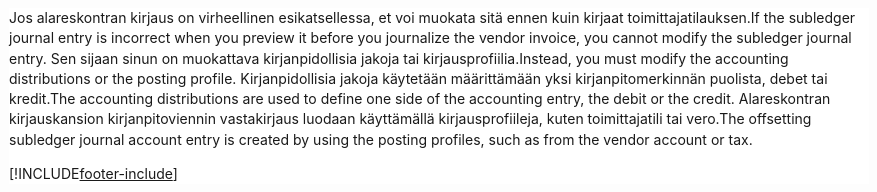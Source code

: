 <span data-ttu-id="29c8e-225">Jos alareskontran kirjaus on virheellinen esikatsellessa, et voi muokata sitä ennen kuin kirjaat toimittajatilauksen.</span><span class="sxs-lookup"><span data-stu-id="29c8e-225">If the subledger journal entry is incorrect when you preview it before you journalize the vendor invoice, you cannot modify the subledger journal entry.</span></span> <span data-ttu-id="29c8e-226">Sen sijaan sinun on muokattava kirjanpidollisia jakoja tai kirjausprofiilia.</span><span class="sxs-lookup"><span data-stu-id="29c8e-226">Instead, you must modify the accounting distributions or the posting profile.</span></span> <span data-ttu-id="29c8e-227">Kirjanpidollisia jakoja käytetään määrittämään yksi kirjanpitomerkinnän puolista, debet tai kredit.</span><span class="sxs-lookup"><span data-stu-id="29c8e-227">The accounting distributions are used to define one side of the accounting entry, the debit or the credit.</span></span> <span data-ttu-id="29c8e-228">Alareskontran kirjauskansion kirjanpitoviennin vastakirjaus luodaan käyttämällä kirjausprofiileja, kuten toimittajatili tai vero.</span><span class="sxs-lookup"><span data-stu-id="29c8e-228">The offsetting subledger journal account entry is created by using the posting profiles, such as from the vendor account or tax.</span></span>







[!INCLUDE[footer-include](../../includes/footer-banner.md)]